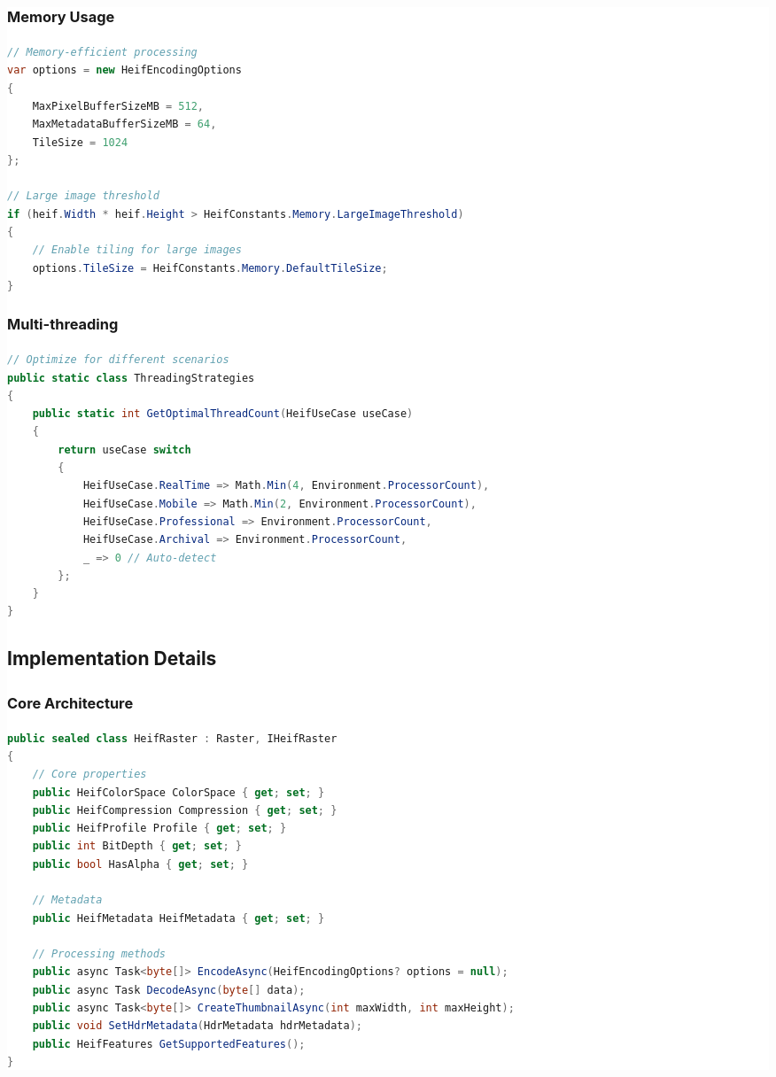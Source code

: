 ### Memory Usage

```csharp
// Memory-efficient processing
var options = new HeifEncodingOptions
{
    MaxPixelBufferSizeMB = 512,
    MaxMetadataBufferSizeMB = 64,
    TileSize = 1024
};

// Large image threshold
if (heif.Width * heif.Height > HeifConstants.Memory.LargeImageThreshold)
{
    // Enable tiling for large images
    options.TileSize = HeifConstants.Memory.DefaultTileSize;
}
```

### Multi-threading

```csharp
// Optimize for different scenarios
public static class ThreadingStrategies
{
    public static int GetOptimalThreadCount(HeifUseCase useCase)
    {
        return useCase switch
        {
            HeifUseCase.RealTime => Math.Min(4, Environment.ProcessorCount),
            HeifUseCase.Mobile => Math.Min(2, Environment.ProcessorCount),
            HeifUseCase.Professional => Environment.ProcessorCount,
            HeifUseCase.Archival => Environment.ProcessorCount,
            _ => 0 // Auto-detect
        };
    }
}
```

## Implementation Details

### Core Architecture

```csharp
public sealed class HeifRaster : Raster, IHeifRaster
{
    // Core properties
    public HeifColorSpace ColorSpace { get; set; }
    public HeifCompression Compression { get; set; }
    public HeifProfile Profile { get; set; }
    public int BitDepth { get; set; }
    public bool HasAlpha { get; set; }

    // Metadata
    public HeifMetadata HeifMetadata { get; set; }

    // Processing methods
    public async Task<byte[]> EncodeAsync(HeifEncodingOptions? options = null);
    public async Task DecodeAsync(byte[] data);
    public async Task<byte[]> CreateThumbnailAsync(int maxWidth, int maxHeight);
    public void SetHdrMetadata(HdrMetadata hdrMetadata);
    public HeifFeatures GetSupportedFeatures();
}
```
